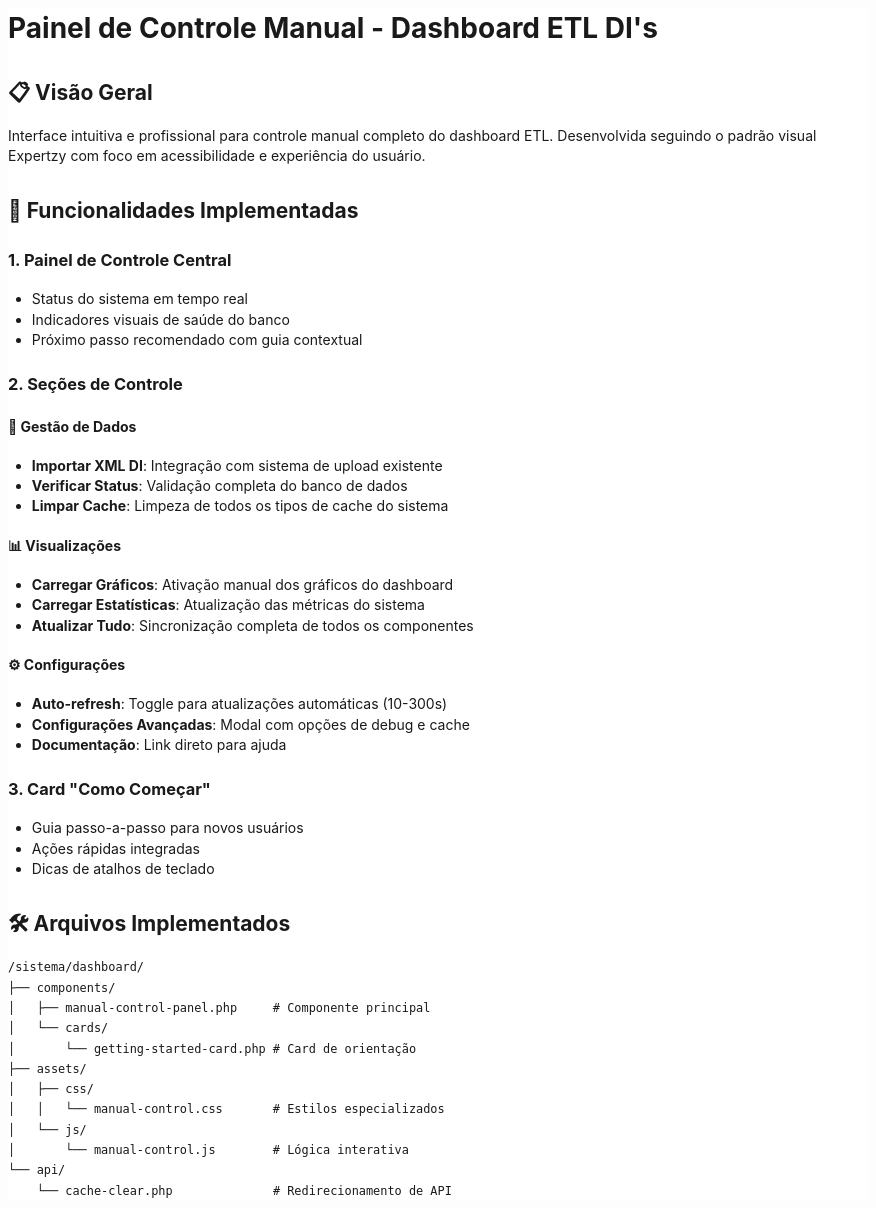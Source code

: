 # Painel de Controle Manual - Dashboard ETL DI's

## 📋 Visão Geral

Interface intuitiva e profissional para controle manual completo do dashboard ETL. Desenvolvida seguindo o padrão visual Expertzy com foco em acessibilidade e experiência do usuário.

## 🎯 Funcionalidades Implementadas

### 1. **Painel de Controle Central**
- Status do sistema em tempo real
- Indicadores visuais de saúde do banco
- Próximo passo recomendado com guia contextual

### 2. **Seções de Controle**

#### **📁 Gestão de Dados**
- **Importar XML DI**: Integração com sistema de upload existente
- **Verificar Status**: Validação completa do banco de dados
- **Limpar Cache**: Limpeza de todos os tipos de cache do sistema

#### **📊 Visualizações**
- **Carregar Gráficos**: Ativação manual dos gráficos do dashboard
- **Carregar Estatísticas**: Atualização das métricas do sistema
- **Atualizar Tudo**: Sincronização completa de todos os componentes

#### **⚙️ Configurações**
- **Auto-refresh**: Toggle para atualizações automáticas (10-300s)
- **Configurações Avançadas**: Modal com opções de debug e cache
- **Documentação**: Link direto para ajuda

### 3. **Card "Como Começar"**
- Guia passo-a-passo para novos usuários
- Ações rápidas integradas
- Dicas de atalhos de teclado

## 🛠️ Arquivos Implementados

```
/sistema/dashboard/
├── components/
│   ├── manual-control-panel.php     # Componente principal
│   └── cards/
│       └── getting-started-card.php # Card de orientação
├── assets/
│   ├── css/
│   │   └── manual-control.css       # Estilos especializados
│   └── js/
│       └── manual-control.js        # Lógica interativa
└── api/
    └── cache-clear.php              # Redirecionamento de API
```
